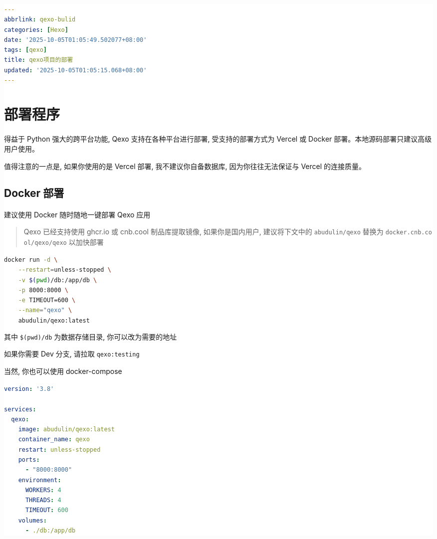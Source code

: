 ```yaml
---
abbrlink: qexo-bulid
categories: [Hexo]
date: '2025-10-05T01:05:49.502077+08:00'
tags: [qexo]
title: qexo项目的部署
updated: '2025-10-05T01:05:15.068+08:00'
---
```

# 部署程序

得益于 Python 强大的跨平台功能, Qexo 支持在各种平台进行部署, 受支持的部署方式为 Vercel 或 Docker 部署。本地源码部署只建议高级用户使用。

值得注意的一点是, 如果你使用的是 Vercel 部署, 我不建议你自备数据库, 因为你往往无法保证与 Vercel 的连接质量。

## Docker 部署

建议使用 Docker 随时随地一键部署 Qexo 应用

> Qexo 已经支持使用 ghcr.io 或 cnb.cool 制品库提取镜像, 如果你是国内用户, 建议将下文中的 `abudulin/qexo` 替换为 `docker.cnb.cool/qexo/qexo` 以加快部署

```bash
docker run -d \
    --restart=unless-stopped \
    -v $(pwd)/db:/app/db \
    -p 8000:8000 \
    -e TIMEOUT=600 \
    --name="qexo" \
    abudulin/qexo:latest
```

其中 `$(pwd)/db` 为数据存储目录, 你可以改为需要的地址

如果你需要 Dev 分支, 请拉取 `qexo:testing`

当然, 你也可以使用 docker-compose

```yml
version: '3.8'

services:
  qexo:
    image: abudulin/qexo:latest
    container_name: qexo
    restart: unless-stopped
    ports:
      - "8000:8000"
    environment:
      WORKERS: 4
      THREADS: 4
      TIMEOUT: 600
    volumes:
      - ./db:/app/db
```
